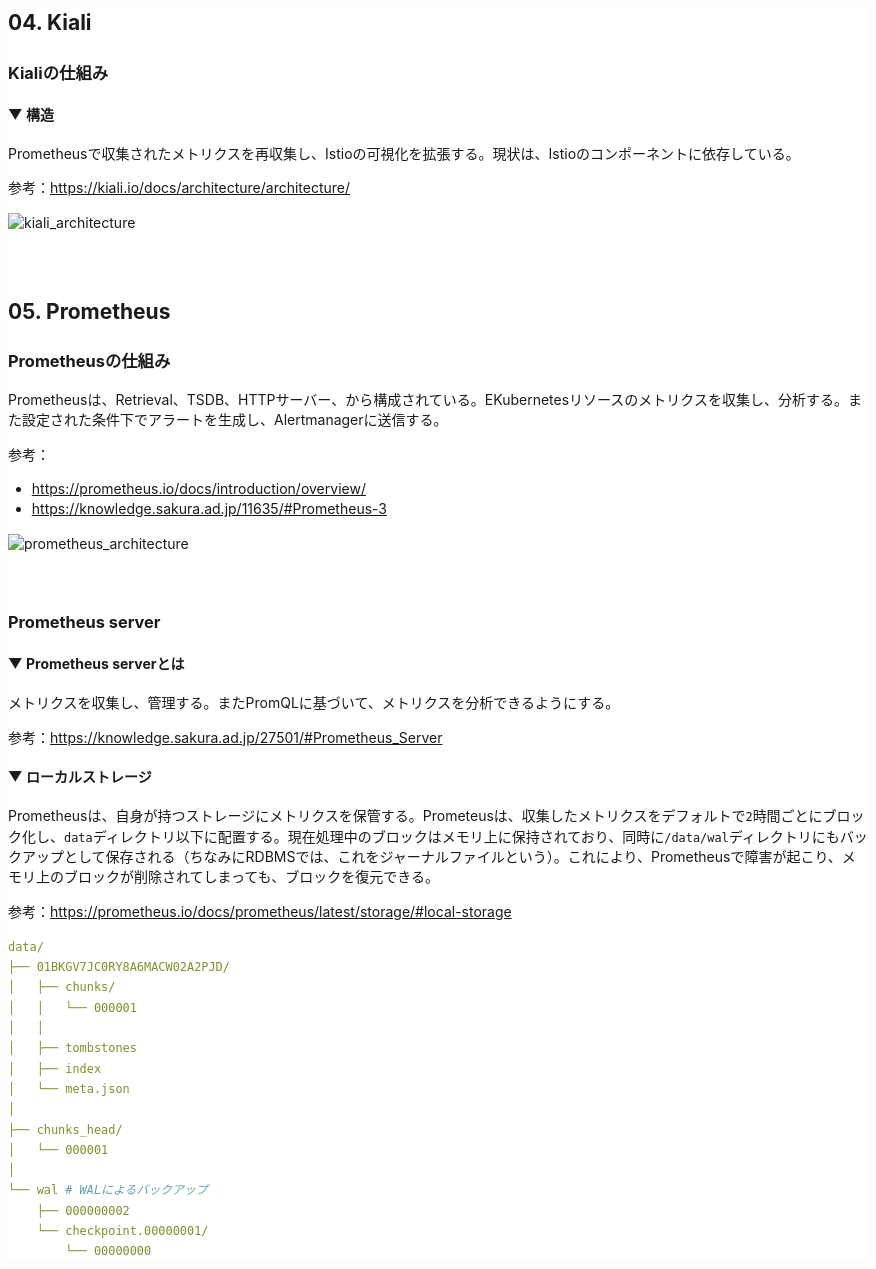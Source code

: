 
## 04. Kiali

### Kialiの仕組み

#### ▼ 構造

Prometheusで収集されたメトリクスを再収集し、Istioの可視化を拡張する。現状は、Istioのコンポーネントに依存している。

参考：https://kiali.io/docs/architecture/architecture/

![kiali_architecture](https://raw.githubusercontent.com/hiroki-it/tech-notebook/master/images/kiali_architecture.png)

<br>

## 05. Prometheus

### Prometheusの仕組み

Prometheusは、Retrieval、TSDB、HTTPサーバー、から構成されている。EKubernetesリソースのメトリクスを収集し、分析する。また設定された条件下でアラートを生成し、Alertmanagerに送信する。

参考：

- https://prometheus.io/docs/introduction/overview/
- https://knowledge.sakura.ad.jp/11635/#Prometheus-3

![prometheus_architecture](https://raw.githubusercontent.com/hiroki-it/tech-notebook/master/images/prometheus_architecture.png)

<br>

### Prometheus server

#### ▼ Prometheus serverとは

メトリクスを収集し、管理する。またPromQLに基づいて、メトリクスを分析できるようにする。

参考：https://knowledge.sakura.ad.jp/27501/#Prometheus_Server

#### ▼ ローカルストレージ

Prometheusは、自身が持つストレージにメトリクスを保管する。Prometeusは、収集したメトリクスをデフォルトで```2```時間ごとにブロック化し、```data```ディレクトリ以下に配置する。現在処理中のブロックはメモリ上に保持されており、同時に```/data/wal```ディレクトリにもバックアップとして保存される（ちなみにRDBMSでは、これをジャーナルファイルという）。これにより、Prometheusで障害が起こり、メモリ上のブロックが削除されてしまっても、ブロックを復元できる。

参考：https://prometheus.io/docs/prometheus/latest/storage/#local-storage

```yaml
data/
├── 01BKGV7JC0RY8A6MACW02A2PJD/
│   ├── chunks/
│   │   └── 000001
│   │
│   ├── tombstones
│   ├── index
│   └── meta.json
│
├── chunks_head/
│   └── 000001
│
└── wal # WALによるバックアップ
    ├── 000000002
    └── checkpoint.00000001/
        └── 00000000
```
